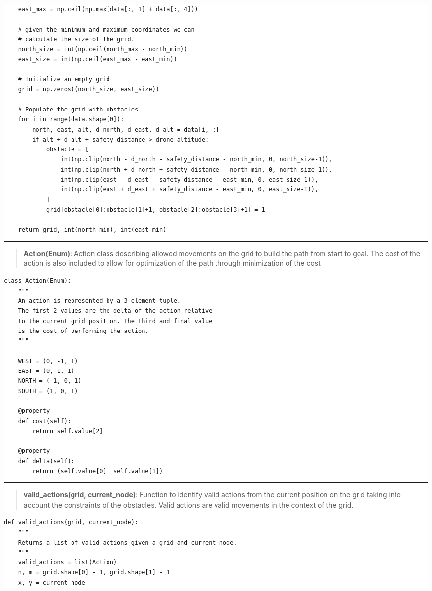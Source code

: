 ```
    east_max = np.ceil(np.max(data[:, 1] + data[:, 4]))

    # given the minimum and maximum coordinates we can
    # calculate the size of the grid.
    north_size = int(np.ceil(north_max - north_min))
    east_size = int(np.ceil(east_max - east_min))

    # Initialize an empty grid
    grid = np.zeros((north_size, east_size))

    # Populate the grid with obstacles
    for i in range(data.shape[0]):
        north, east, alt, d_north, d_east, d_alt = data[i, :]
        if alt + d_alt + safety_distance > drone_altitude:
            obstacle = [
                int(np.clip(north - d_north - safety_distance - north_min, 0, north_size-1)),
                int(np.clip(north + d_north + safety_distance - north_min, 0, north_size-1)),
                int(np.clip(east - d_east - safety_distance - east_min, 0, east_size-1)),
                int(np.clip(east + d_east + safety_distance - east_min, 0, east_size-1)),
            ]
            grid[obstacle[0]:obstacle[1]+1, obstacle[2]:obstacle[3]+1] = 1

    return grid, int(north_min), int(east_min)
```
---
>  **Action(Enum)**: Action class describing allowed movements on the grid to build the path from start to goal. The cost of the action is also included to allow for optimization of the path through minimization of the cost
```
class Action(Enum):
    """
    An action is represented by a 3 element tuple.
    The first 2 values are the delta of the action relative
    to the current grid position. The third and final value
    is the cost of performing the action.
    """

    WEST = (0, -1, 1)
    EAST = (0, 1, 1)
    NORTH = (-1, 0, 1)
    SOUTH = (1, 0, 1)

    @property
    def cost(self):
        return self.value[2]

    @property
    def delta(self):
        return (self.value[0], self.value[1])
```
---
> **valid_actions(grid, current_node)**: Function to identify valid actions from the current position on the grid taking into account the constraints of the obstacles. Valid actions are valid movements in the context of the grid.
```
def valid_actions(grid, current_node):
    """
    Returns a list of valid actions given a grid and current node.
    """
    valid_actions = list(Action)
    n, m = grid.shape[0] - 1, grid.shape[1] - 1
    x, y = current_node

```